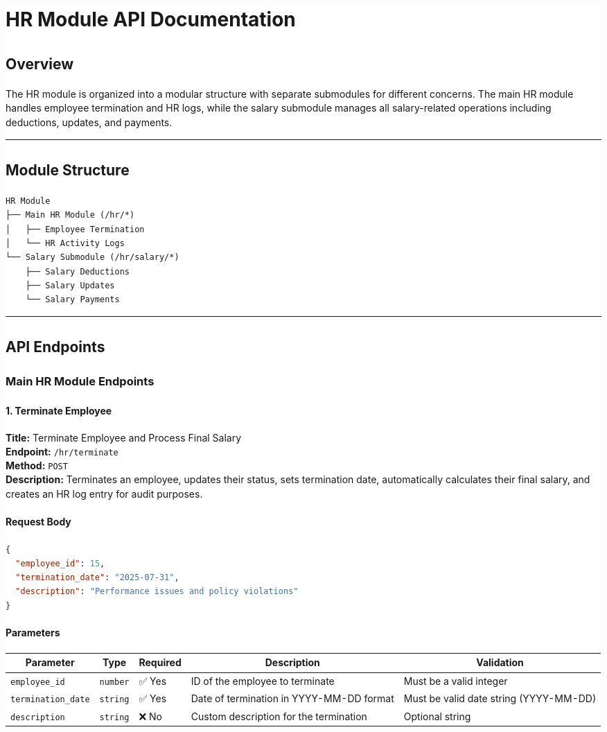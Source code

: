 # HR Module API Documentation

## Overview
The HR module is organized into a modular structure with separate submodules for different concerns. The main HR module handles employee termination and HR logs, while the salary submodule manages all salary-related operations including deductions, updates, and payments.

---

## Module Structure

```
HR Module
├── Main HR Module (/hr/*)
│   ├── Employee Termination
│   └── HR Activity Logs
└── Salary Submodule (/hr/salary/*)
    ├── Salary Deductions
    ├── Salary Updates
    └── Salary Payments
```

---

## API Endpoints

### Main HR Module Endpoints

#### 1. Terminate Employee

**Title:** Terminate Employee and Process Final Salary  
**Endpoint:** `/hr/terminate`  
**Method:** `POST`  
**Description:** Terminates an employee, updates their status, sets termination date, automatically calculates their final salary, and creates an HR log entry for audit purposes.

#### Request Body
```json
{
  "employee_id": 15,
  "termination_date": "2025-07-31",
  "description": "Performance issues and policy violations"
}
```

#### Parameters
| Parameter | Type | Required | Description | Validation |
|-----------|------|----------|-------------|------------|
| `employee_id` | `number` | ✅ Yes | ID of the employee to terminate | Must be a valid integer |
| `termination_date` | `string` | ✅ Yes | Date of termination in YYYY-MM-DD format | Must be valid date string (YYYY-MM-DD) |
| `description` | `string` | ❌ No | Custom description for the termination | Optional string |
